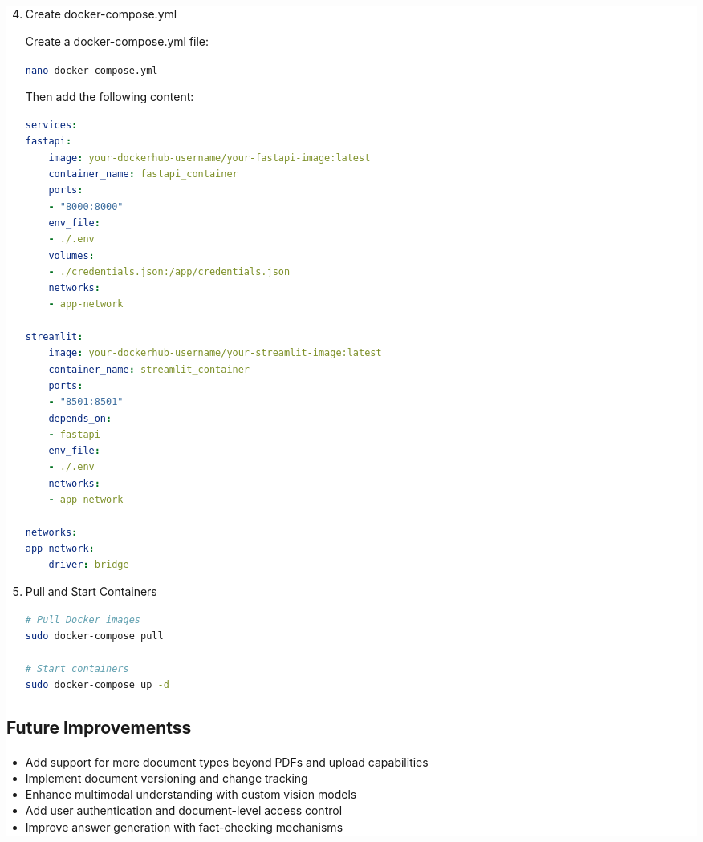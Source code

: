 4. Create docker-compose.yml

    Create a docker-compose.yml file:
    ```bash
    nano docker-compose.yml
    ```

    Then add the following content:
    ```yaml
    services:
    fastapi:
        image: your-dockerhub-username/your-fastapi-image:latest
        container_name: fastapi_container
        ports:
        - "8000:8000"
        env_file:
        - ./.env
        volumes:
        - ./credentials.json:/app/credentials.json
        networks:
        - app-network

    streamlit:
        image: your-dockerhub-username/your-streamlit-image:latest
        container_name: streamlit_container
        ports:
        - "8501:8501"
        depends_on:
        - fastapi
        env_file:
        - ./.env
        networks:
        - app-network

    networks:
    app-network:
        driver: bridge
    ```

5. Pull and Start Containers
    ```bash
    # Pull Docker images
    sudo docker-compose pull

    # Start containers
    sudo docker-compose up -d
    ```

## Future Improvementss
- Add support for more document types beyond PDFs and upload capabilities
- Implement document versioning and change tracking
- Enhance multimodal understanding with custom vision models
- Add user authentication and document-level access control
- Improve answer generation with fact-checking mechanisms
